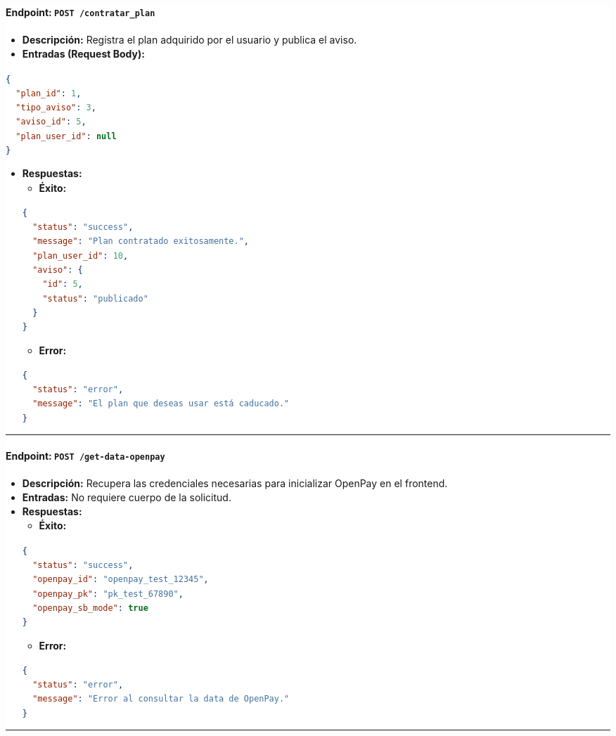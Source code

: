 
#### **Endpoint:** `POST /contratar_plan`
- **Descripción:** Registra el plan adquirido por el usuario y publica el aviso.
- **Entradas (Request Body):**
```json
{
  "plan_id": 1,
  "tipo_aviso": 3,
  "aviso_id": 5,
  "plan_user_id": null
}
```
- **Respuestas:**
  - **Éxito:**
  ```json
  {
    "status": "success",
    "message": "Plan contratado exitosamente.",
    "plan_user_id": 10,
    "aviso": {
      "id": 5,
      "status": "publicado"
    }
  }
  ```
  - **Error:**
  ```json
  {
    "status": "error",
    "message": "El plan que deseas usar está caducado."
  }
  ```

---

#### **Endpoint:** `POST /get-data-openpay`
- **Descripción:** Recupera las credenciales necesarias para inicializar OpenPay en el frontend.
- **Entradas:** No requiere cuerpo de la solicitud.
- **Respuestas:**
  - **Éxito:**
  ```json
  {
    "status": "success",
    "openpay_id": "openpay_test_12345",
    "openpay_pk": "pk_test_67890",
    "openpay_sb_mode": true
  }
  ```
  - **Error:**
  ```json
  {
    "status": "error",
    "message": "Error al consultar la data de OpenPay."
  }
  ```

---